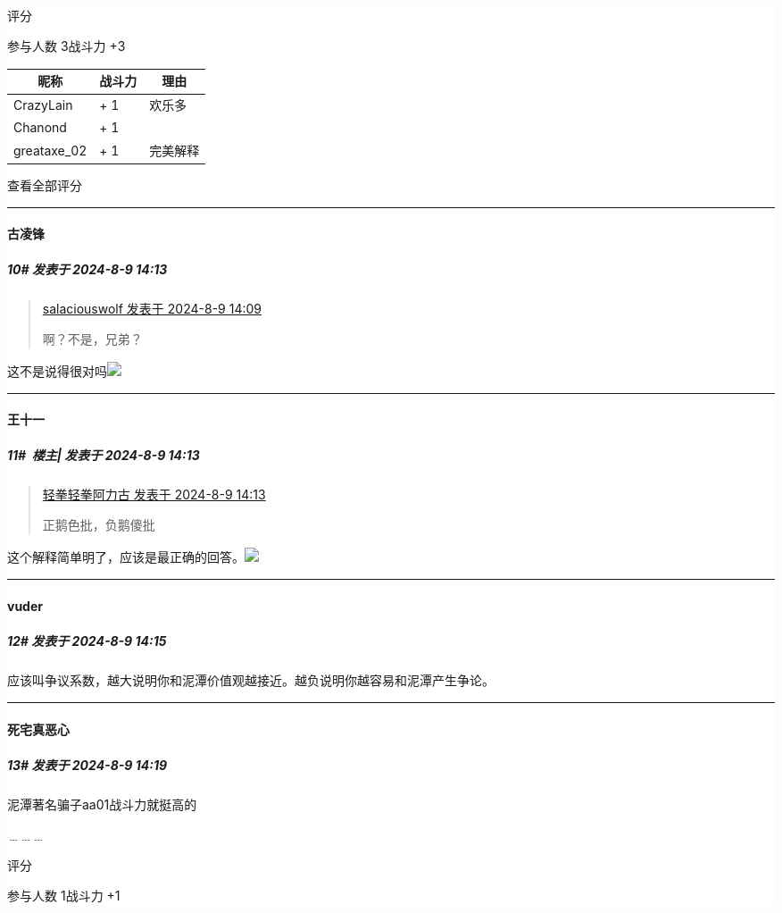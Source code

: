 评分

 参与人数 3战斗力 +3

|昵称|战斗力|理由|
|----|---|---|
| CrazyLain| + 1|欢乐多|
| Chanond| + 1||
| greataxe_02| + 1|完美解释|

查看全部评分

*****

####  古凌锋  
##### 10#       发表于 2024-8-9 14:13

<blockquote><a href="httphttps://bbs.saraba1st.com/2b/forum.php?mod=redirect&amp;goto=findpost&amp;pid=65843646&amp;ptid=2194499" target="_blank">salaciouswolf 发表于 2024-8-9 14:09</a>

啊？不是，兄弟？</blockquote>
这不是说得很对吗<img src="https://static.saraba1st.com/image/smiley/face2017/047.png" referrerpolicy="no-referrer">

*****

####  王十一  
##### 11#         楼主| 发表于 2024-8-9 14:13

<blockquote><a href="httphttps://bbs.saraba1st.com/2b/forum.php?mod=redirect&amp;goto=findpost&amp;pid=65843686&amp;ptid=2194499" target="_blank">轻拳轻拳阿力古 发表于 2024-8-9 14:13</a>

正鹅色批，负鹅傻批</blockquote>
这个解释简单明了，应该是最正确的回答。<img src="https://static.saraba1st.com/image/smiley/animal2017/027.png" referrerpolicy="no-referrer">

*****

####  vuder  
##### 12#       发表于 2024-8-9 14:15

应该叫争议系数，越大说明你和泥潭价值观越接近。越负说明你越容易和泥潭产生争论。

*****

####  死宅真恶心  
##### 13#       发表于 2024-8-9 14:19

泥潭著名骗子aa01战斗力就挺高的

﹍﹍﹍

评分

 参与人数 1战斗力 +1
